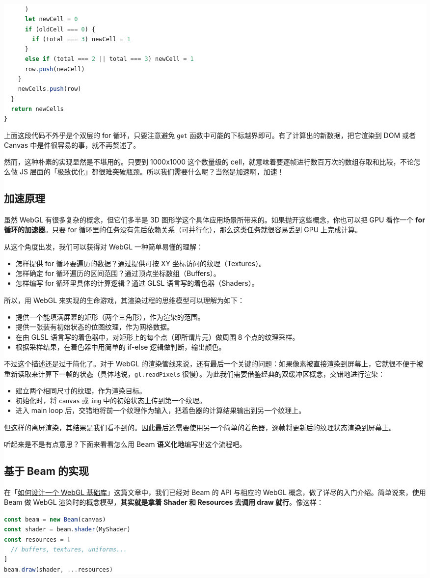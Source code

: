 ``` js
      )
      let newCell = 0
      if (oldCell === 0) {
        if (total === 3) newCell = 1
      }
      else if (total === 2 || total === 3) newCell = 1
      row.push(newCell)
    }
    newCells.push(row)
  }
  return newCells
}
```

上面这段代码不外乎是个双层的 for 循环，只要注意避免 `get` 函数中可能的下标越界即可。有了计算出的新数据，把它渲染到 DOM 或者 Canvas 中是件很容易的事，就不再赘述了。

然而，这种朴素的实现显然是不堪用的。只要到 1000x1000 这个数量级的 cell，就意味着要逐帧进行数百万次的数组存取和比较，不论怎么做 JS 层面的「极致优化」都很难突破瓶颈。所以我们需要什么呢？当然是加速啊，加速！

## 加速原理
虽然 WebGL 有很多复杂的概念，但它们多半是 3D 图形学这个具体应用场景所带来的。如果抛开这些概念，你也可以把 GPU 看作一个 **for 循环的加速器**。只要 for 循环里的任务没有先后依赖关系（可并行化），那么这类任务就很容易丢到 GPU 上完成计算。

从这个角度出发，我们可以获得对 WebGL 一种简单易懂的理解：

* 怎样提供 for 循环要遍历的数据？通过提供可按 XY 坐标访问的纹理（Textures）。
* 怎样确定 for 循环遍历的区间范围？通过顶点坐标数组（Buffers）。
* 怎样编写 for 循环里具体的计算逻辑？通过 GLSL 语言写的着色器（Shaders）。

所以，用 WebGL 来实现的生命游戏，其渲染过程的思维模型可以理解为如下：

* 提供一个能填满屏幕的矩形（两个三角形），作为渲染的范围。
* 提供一张装有初始状态的位图纹理，作为网格数据。
* 在由 GLSL 语言写的着色器中，对矩形上的每个点（即所谓片元）做周围 8 个点的纹理采样。
* 根据采样结果，在着色器中用简单的 if-else 逻辑做判断，输出颜色。

不过这个描述还是过于简化了。对于 WebGL 的渲染管线来说，还有最后一个关键的问题：如果像素被直接渲染到屏幕上，它就很不便于被重新读取来计算下一帧的状态（具体地说，`gl.readPixels` 很慢）。为此我们需要借鉴经典的双缓冲区概念，交错地进行渲染：

* 建立两个相同尺寸的纹理，作为渲染目标。
* 初始化时，将 `canvas` 或 `img` 中的初始状态上传到第一个纹理。
* 进入 main loop 后，交错地将前一个纹理作为输入，把着色器的计算结果输出到另一个纹理上。

但这样的离屏渲染，其结果是我们看不到的。因此最后还需要使用另一个简单的着色器，逐帧将更新后的纹理状态渲染到屏幕上。

听起来是不是有点意思？下面来看看怎么用 Beam **语义化地**编写出这个流程吧。

## 基于 Beam 的实现
在「[如何设计一个 WebGL 基础库](https://zhuanlan.zhihu.com/p/93500639)」这篇文章中，我们已经对 Beam 的 API 与相应的 WebGL 概念，做了详尽的入门介绍。简单说来，使用 Beam 做 WebGL 渲染时的概念模型，**其实就是拿着 Shader 和 Resources 去调用 draw 就行**。像这样：

``` js
const beam = new Beam(canvas)
const shader = beam.shader(MyShader)
const resources = [
  // buffers, textures, uniforms...
]
beam.draw(shader, ...resources)
```
